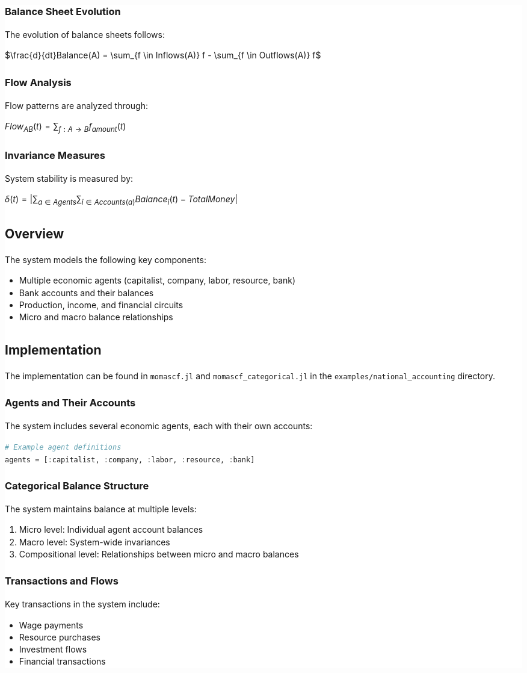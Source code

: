 ### Balance Sheet Evolution

The evolution of balance sheets follows:

$\frac{d}{dt}Balance(A) = \sum_{f \in Inflows(A)} f - \sum_{f \in Outflows(A)} f$

### Flow Analysis

Flow patterns are analyzed through:

$Flow_{AB}(t) = \sum_{f: A \to B} f_{amount}(t)$

### Invariance Measures

System stability is measured by:

$\delta(t) = \left|\sum_{a \in Agents} \sum_{i \in Accounts(a)} Balance_i(t) - TotalMoney\right|$

## Overview

The system models the following key components:
- Multiple economic agents (capitalist, company, labor, resource, bank)
- Bank accounts and their balances
- Production, income, and financial circuits
- Micro and macro balance relationships

## Implementation

The implementation can be found in `momascf.jl` and `momascf_categorical.jl` in the `examples/national_accounting` directory.

### Agents and Their Accounts

The system includes several economic agents, each with their own accounts:
```julia
# Example agent definitions
agents = [:capitalist, :company, :labor, :resource, :bank]
```

### Categorical Balance Structure

The system maintains balance at multiple levels:
1. Micro level: Individual agent account balances
2. Macro level: System-wide invariances
3. Compositional level: Relationships between micro and macro balances

### Transactions and Flows

Key transactions in the system include:
- Wage payments
- Resource purchases
- Investment flows
- Financial transactions
